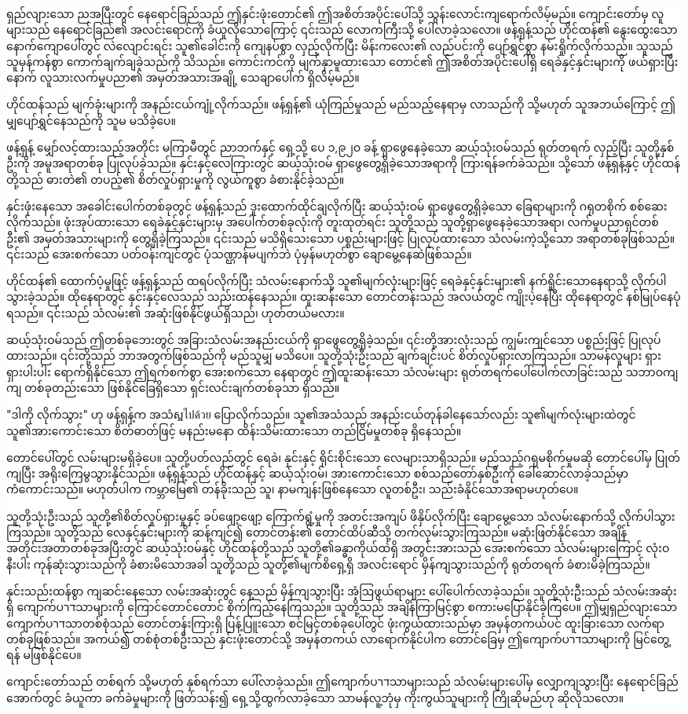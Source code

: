 ရှည်လျားသော ညအပြီးတွင် နေရောင်ခြည်သည် ဤနှင်းဖုံးတောင်၏ ဤအစိတ်အပိုင်းပေါ်သို့ သွန်းလောင်းကျရောက်လိမ့်မည်။ ကျောင်းတော်မှ လူများသည် နေရောင်ခြည်၏ အလင်းရောင်ကို ခံယူလိုသောကြောင့် ၎င်းသည် လောကကြီးသို့ ပေါ်လာခဲ့သလော။ ဖန့်ရှန့်သည် ဟိုင်ထန်၏ နွေးထွေးသော နောက်ကျောပေါ်တွင် လဲလျောင်းရင်း သူ၏ခေါင်းကို ကျေနပ်စွာ လှည့်လိုက်ပြီး မိန်းကလေး၏ လည်ပင်းကို ပျော်ရွှင်စွာ နမ်းရှိုက်လိုက်သည်။ သူသည် သူမှန်ကန်စွာ ကောက်ချက်ချခဲ့သည်ကို သိသည်။ ကောင်းကင်ကို မျက်နှာမူထားသော တောင်၏ ဤအစိတ်အပိုင်းပေါ်ရှိ ရေခဲနှင့်နှင်းများကို ဖယ်ရှားပြီးနောက် လူသားလက်မှုပညာ၏ အမှတ်အသားအချို့ သေချာပေါက် ရှိလိမ့်မည်။

ဟိုင်ထန်သည် မျက်ခုံးများကို အနည်းငယ်ကျုံ့လိုက်သည်။ ဖန့်ရှန့်၏ ယုံကြည်မှုသည် မည်သည့်နေရာမှ လာသည်ကို သို့မဟုတ် သူအဘယ်ကြောင့် ဤမျှပျော်ရွှင်နေသည်ကို သူမ မသိခဲ့ပေ။

ဖန့်ရှန့် မျှော်လင့်ထားသည့်အတိုင်း မကြာမီတွင် ညာဘက်နှင့် ရှေ့သို့ ပေ ၁,၉၂၀ ခန့် ရှာဖွေနေခဲ့သော ဆယ့်သုံးဝမ်သည် ရုတ်တရက် လှည့်ပြီး သူတို့နှစ်ဦးကို အမူအရာတစ်ခု ပြုလုပ်ခဲ့သည်။ နှင်းနှင့်လေကြားတွင် ဆယ့်သုံးဝမ် ရှာဖွေတွေ့ရှိခဲ့သောအရာကို ကြားရန်ခက်ခဲသည်။ သို့သော် ဖန့်ရှန့်နှင့် ဟိုင်ထန်တို့သည် ဓားတဲ၏ တပည့်၏ စိတ်လှုပ်ရှားမှုကို လွယ်ကူစွာ ခံစားနိုင်ခဲ့သည်။

နှင်းဖုံးနေသော အခေါင်းပေါက်တစ်ခုတွင် ဖန့်ရှန့်သည် ဒူးထောက်ထိုင်ချလိုက်ပြီး ဆယ့်သုံးဝမ် ရှာဖွေတွေ့ရှိခဲ့သော ခြေရာများကို ဂရုတစိုက် စစ်ဆေးလိုက်သည်။ ဖုံးအုပ်ထားသော ရေခဲနှင့်နှင်းများမှ အပေါက်တစ်ခုလုံးကို တူးထုတ်ရင်း သူတို့သည် သူတို့ရှာဖွေနေခဲ့သောအရာ၊ လက်မှုပညာရှင်တစ်ဦး၏ အမှတ်အသားများကို တွေ့ရှိခဲ့ကြသည်။ ၎င်းသည် မသိရှိသေးသော ပစ္စည်းများဖြင့် ပြုလုပ်ထားသော သံလမ်းကဲ့သို့သော အရာတစ်ခုဖြစ်သည်။ ၎င်းသည် အေးစက်သော ပတ်ဝန်းကျင်တွင် ပုံသဏ္ဌာန်မပျက်ဘဲ ပုံမှန်မဟုတ်စွာ ချောမွေ့နေဆဲဖြစ်သည်။

ဟိုင်ထန်၏ ထောက်ပံ့မှုဖြင့် ဖန့်ရှန့်သည် ထရပ်လိုက်ပြီး သံလမ်းနောက်သို့ သူ၏မျက်လုံးများဖြင့် ရေခဲနှင့်နှင်းများ၏ နက်ရှိုင်းသောနေရာသို့ လိုက်ပါသွားခဲ့သည်။ ထိုနေရာတွင် နှင်းနှင့်လေသည် သည်းထန်နေသည်။ ထူးဆန်းသော တောင်တန်းသည် အလယ်တွင် ကျိုးပဲ့နေပြီး ထိုနေရာတွင် နစ်မြုပ်နေပုံရသည်။ ၎င်းသည် သံလမ်း၏ အဆုံးဖြစ်နိုင်ဖွယ်ရှိသည်၊ ဟုတ်တယ်မလား။

ဆယ့်သုံးဝမ်သည် ဤတစ်ခုဘေးတွင် အခြားသံလမ်းအနည်းငယ်ကို ရှာဖွေတွေ့ရှိခဲ့သည်။ ၎င်းတို့အားလုံးသည် ကျွမ်းကျင်သော ပစ္စည်းဖြင့် ပြုလုပ်ထားသည်။ ၎င်းတို့သည် ဘာအတွက်ဖြစ်သည်ကို မည်သူမျှ မသိပေ။ သူတို့သုံးဦးသည် ချက်ချင်းပင် စိတ်လှုပ်ရှားလာကြသည်။ သာမန်လူများ ရှားရှားပါးပါး ရောက်ရှိနိုင်သော ဤရက်စက်စွာ အေးစက်သော နေရာတွင် ဤထူးဆန်းသော သံလမ်းများ ရုတ်တရက်ပေါ်ပေါက်လာခြင်းသည် သဘာဝကျကျ တစ်ခုတည်းသော ဖြစ်နိုင်ခြေရှိသော ရှင်းလင်းချက်တစ်ခုသာ ရှိသည်။

"ဒါကို လိုက်သွား" ဟု ဖန့်ရှန့်က အသံស្អไปด้วย ပြောလိုက်သည်။ သူ၏အသံသည် အနည်းငယ်တုန်ခါနေသော်လည်း သူ၏မျက်လုံးများထဲတွင် သူ၏အားကောင်းသော စိတ်ဓာတ်ဖြင့် မနည်းမနော ထိန်းသိမ်းထားသော တည်ငြိမ်မှုတစ်ခု ရှိနေသည်။

တောင်ပေါ်တွင် လမ်းများမရှိခဲ့ပေ။ သူတို့ပတ်လည်တွင် ရေခဲ၊ နှင်းနှင့် ရိုင်းစိုင်းသော လေများသာရှိသည်။ မည်သည့်ဂရုမစိုက်မှုမဆို တောင်ပေါ်မှ ပြုတ်ကျပြီး အရိုးကြေမွသွားနိုင်သည်။ ဖန့်ရှန့်သည် ဟိုင်ထန်နှင့် ဆယ့်သုံးဝမ်၊ အားကောင်းသော စစ်သည်တော်နှစ်ဦးကို ခေါ်ဆောင်လာခဲ့သည်မှာ ကံကောင်းသည်။ မဟုတ်ပါက ကမ္ဘာမြေ၏ တန်ခိုးသည် သူ၊ နာမကျန်းဖြစ်နေသော လူတစ်ဦး၊ သည်းခံနိုင်သောအရာမဟုတ်ပေ။

သူတို့သုံးဦးသည် သူတို့၏စိတ်လှုပ်ရှားမှုနှင့် ခပ်ဖျော့ဖျော့ ကြောက်ရွံ့မှုကို အတင်းအကျပ် ဖိနှိပ်လိုက်ပြီး ချောမွေ့သော သံလမ်းနောက်သို့ လိုက်ပါသွားကြသည်။ သူတို့သည် လေနှင့်နှင်းများကို ဆန့်ကျင်၍ တောင်တန်း၏ တောင်ထိပ်ဆီသို့ တက်လှမ်းသွားကြသည်။ မဆုံးဖြတ်နိုင်သော အချိန်အတိုင်းအတာတစ်ခုအပြီးတွင် ဆယ့်သုံးဝမ်နှင့် ဟိုင်ထန်တို့သည် သူတို့၏ခန္ဓာကိုယ်ထဲရှိ အတွင်းအားသည် အေးစက်သော သံလမ်းများကြောင့် လုံးဝနီးပါး ကုန်ဆုံးသွားသည်ကို ခံစားမိသောအခါ သူတို့သည် သူတို့၏မျက်စိရှေ့ရှိ အလင်းရောင် မှိန်ကျသွားသည်ကို ရုတ်တရက် ခံစားမိခဲ့ကြသည်။

နှင်းသည်းထန်စွာ ကျဆင်းနေသော လမ်းအဆုံးတွင် နေ့သည် မှိန်ကျသွားပြီး အံ့ဩဖွယ်ရာများ ပေါ်ပေါက်လာခဲ့သည်။ သူတို့သုံးဦးသည် သံလမ်းအဆုံးရှိ ကျောက်ပדרသာများကို ကြောင်တောင်တောင် စိုက်ကြည့်နေကြသည်။ သူတို့သည် အချိန်ကြာမြင့်စွာ စကားမပြောနိုင်ခဲ့ကြပေ။ ဤမျှရှည်လျားသော ကျောက်ပדרသာတစ်စုံသည် တောင်တန်းကြားရှိ ပြန့်ပြူးသော စင်မြင့်တစ်ခုပေါ်တွင် ဖုံးကွယ်ထားသည်မှာ အမှန်တကယ်ပင် ထူးခြားသော လက်ရာတစ်ခုဖြစ်သည်။ အကယ်၍ တစ်စုံတစ်ဦးသည် နှင်းဖုံးတောင်သို့ အမှန်တကယ် လာရောက်နိုင်ပါက တောင်ခြေမှ ဤကျောက်ပדרသာများကို မြင်တွေ့ရန် မဖြစ်နိုင်ပေ။

ကျောင်းတော်သည် တစ်ရက် သို့မဟုတ် နှစ်ရက်သာ ပေါ်လာခဲ့သည်။ ဤကျောက်ပדרသာများသည် သံလမ်းများပေါ်မှ လျှောကျသွားပြီး နေရောင်ခြည်အောက်တွင် ခံယူကာ ခက်ခဲမှုများကို ဖြတ်သန်း၍ ရှေ့သို့ထွက်လာခဲ့သော သာမန်လူ့ဘုံမှ ကိုးကွယ်သူများကို ကြိုဆိုမည်ဟု ဆိုလိုသလော။
